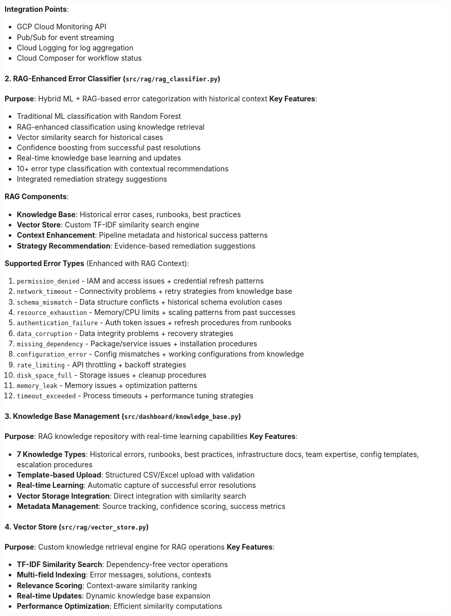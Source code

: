 **Integration Points**:
- GCP Cloud Monitoring API
- Pub/Sub for event streaming  
- Cloud Logging for log aggregation
- Cloud Composer for workflow status

#### 2. RAG-Enhanced Error Classifier (`src/rag/rag_classifier.py`)
**Purpose**: Hybrid ML + RAG-based error categorization with historical context
**Key Features**:
- Traditional ML classification with Random Forest
- RAG-enhanced classification using knowledge retrieval
- Vector similarity search for historical cases
- Confidence boosting from successful past resolutions
- Real-time knowledge base learning and updates
- 10+ error type classification with contextual recommendations
- Integrated remediation strategy suggestions

**RAG Components**:
- **Knowledge Base**: Historical error cases, runbooks, best practices
- **Vector Store**: Custom TF-IDF similarity search engine
- **Context Enhancement**: Pipeline metadata and historical success patterns
- **Strategy Recommendation**: Evidence-based remediation suggestions

**Supported Error Types** (Enhanced with RAG Context):
1. `permission_denied` - IAM and access issues + credential refresh patterns
2. `network_timeout` - Connectivity problems + retry strategies from knowledge base
3. `schema_mismatch` - Data structure conflicts + historical schema evolution cases
4. `resource_exhaustion` - Memory/CPU limits + scaling patterns from past successes
5. `authentication_failure` - Auth token issues + refresh procedures from runbooks
6. `data_corruption` - Data integrity problems + recovery strategies
7. `missing_dependency` - Package/service issues + installation procedures
8. `configuration_error` - Config mismatches + working configurations from knowledge
9. `rate_limiting` - API throttling + backoff strategies
10. `disk_space_full` - Storage issues + cleanup procedures
11. `memory_leak` - Memory issues + optimization patterns
12. `timeout_exceeded` - Process timeouts + performance tuning strategies

#### 3. Knowledge Base Management (`src/dashboard/knowledge_base.py`)
**Purpose**: RAG knowledge repository with real-time learning capabilities
**Key Features**:
- **7 Knowledge Types**: Historical errors, runbooks, best practices, infrastructure docs, team expertise, config templates, escalation procedures
- **Template-based Upload**: Structured CSV/Excel upload with validation
- **Real-time Learning**: Automatic capture of successful error resolutions
- **Vector Storage Integration**: Direct integration with similarity search
- **Metadata Management**: Source tracking, confidence scoring, success metrics

#### 4. Vector Store (`src/rag/vector_store.py`)
**Purpose**: Custom knowledge retrieval engine for RAG operations
**Key Features**:
- **TF-IDF Similarity Search**: Dependency-free vector operations
- **Multi-field Indexing**: Error messages, solutions, contexts
- **Relevance Scoring**: Context-aware similarity ranking
- **Real-time Updates**: Dynamic knowledge base expansion
- **Performance Optimization**: Efficient similarity computations
